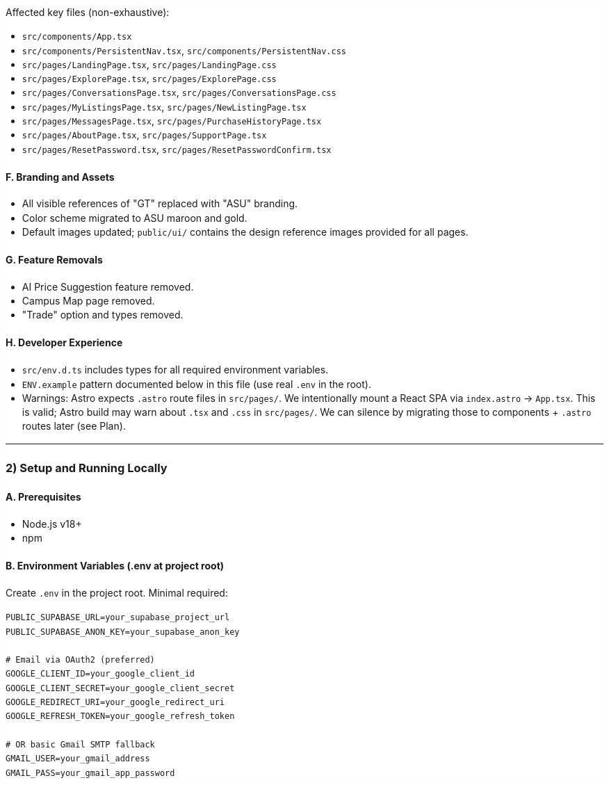 Affected key files (non-exhaustive):
- `src/components/App.tsx`
- `src/components/PersistentNav.tsx`, `src/components/PersistentNav.css`
- `src/pages/LandingPage.tsx`, `src/pages/LandingPage.css`
- `src/pages/ExplorePage.tsx`, `src/pages/ExplorePage.css`
- `src/pages/ConversationsPage.tsx`, `src/pages/ConversationsPage.css`
- `src/pages/MyListingsPage.tsx`, `src/pages/NewListingPage.tsx`
- `src/pages/MessagesPage.tsx`, `src/pages/PurchaseHistoryPage.tsx`
- `src/pages/AboutPage.tsx`, `src/pages/SupportPage.tsx`
- `src/pages/ResetPassword.tsx`, `src/pages/ResetPasswordConfirm.tsx`

#### F. Branding and Assets
- All visible references of "GT" replaced with "ASU" branding.
- Color scheme migrated to ASU maroon and gold.
- Default images updated; `public/ui/` contains the design reference images provided for all pages.

#### G. Feature Removals
- AI Price Suggestion feature removed.
- Campus Map page removed.
- "Trade" option and types removed.

#### H. Developer Experience
- `src/env.d.ts` includes types for all required environment variables.
- `ENV.example` pattern documented below in this file (use real `.env` in the root).
- Warnings: Astro expects `.astro` route files in `src/pages/`. We intentionally mount a React SPA via `index.astro` → `App.tsx`. This is valid; Astro build may warn about `.tsx` and `.css` in `src/pages/`. We can silence by migrating those to components + `.astro` routes later (see Plan).

---

### 2) Setup and Running Locally

#### A. Prerequisites
- Node.js v18+
- npm

#### B. Environment Variables (.env at project root)
Create `.env` in the project root. Minimal required:

```
PUBLIC_SUPABASE_URL=your_supabase_project_url
PUBLIC_SUPABASE_ANON_KEY=your_supabase_anon_key

# Email via OAuth2 (preferred)
GOOGLE_CLIENT_ID=your_google_client_id
GOOGLE_CLIENT_SECRET=your_google_client_secret
GOOGLE_REDIRECT_URI=your_google_redirect_uri
GOOGLE_REFRESH_TOKEN=your_google_refresh_token

# OR basic Gmail SMTP fallback
GMAIL_USER=your_gmail_address
GMAIL_PASS=your_gmail_app_password
```
